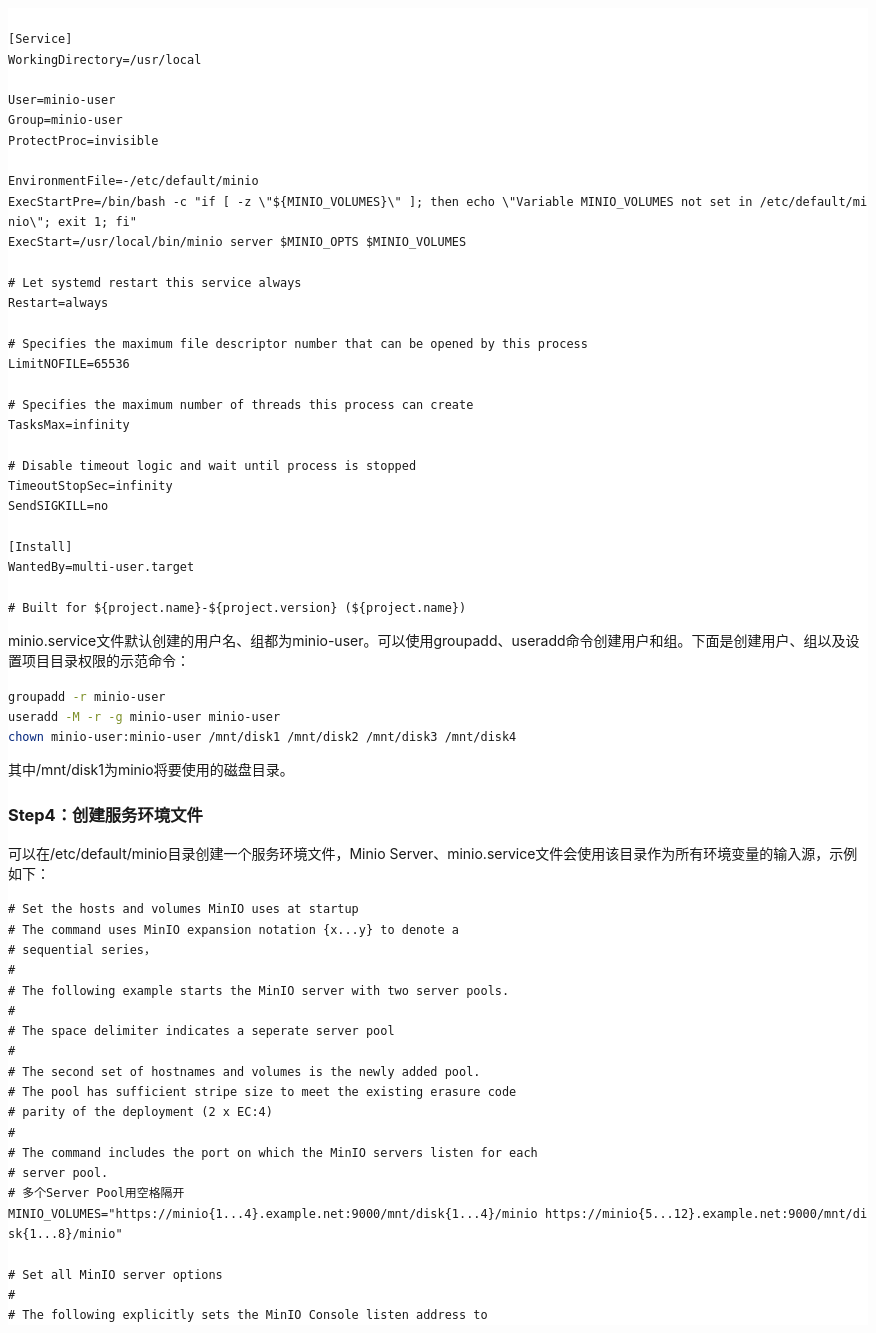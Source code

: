 ```

[Service]
WorkingDirectory=/usr/local

User=minio-user
Group=minio-user
ProtectProc=invisible

EnvironmentFile=-/etc/default/minio
ExecStartPre=/bin/bash -c "if [ -z \"${MINIO_VOLUMES}\" ]; then echo \"Variable MINIO_VOLUMES not set in /etc/default/minio\"; exit 1; fi"
ExecStart=/usr/local/bin/minio server $MINIO_OPTS $MINIO_VOLUMES

# Let systemd restart this service always
Restart=always

# Specifies the maximum file descriptor number that can be opened by this process
LimitNOFILE=65536

# Specifies the maximum number of threads this process can create
TasksMax=infinity

# Disable timeout logic and wait until process is stopped
TimeoutStopSec=infinity
SendSIGKILL=no

[Install]
WantedBy=multi-user.target

# Built for ${project.name}-${project.version} (${project.name})
```
minio.service文件默认创建的用户名、组都为minio-user。可以使用groupadd、useradd命令创建用户和组。下面是创建用户、组以及设置项目目录权限的示范命令：
```bash
groupadd -r minio-user
useradd -M -r -g minio-user minio-user
chown minio-user:minio-user /mnt/disk1 /mnt/disk2 /mnt/disk3 /mnt/disk4
```
其中/mnt/disk1为minio将要使用的磁盘目录。
<a name="MGmqV"></a>
### Step4：创建服务环境文件
可以在/etc/default/minio目录创建一个服务环境文件，Minio Server、minio.service文件会使用该目录作为所有环境变量的输入源，示例如下：
```
# Set the hosts and volumes MinIO uses at startup
# The command uses MinIO expansion notation {x...y} to denote a
# sequential series，
#
# The following example starts the MinIO server with two server pools.
#
# The space delimiter indicates a seperate server pool
#
# The second set of hostnames and volumes is the newly added pool.
# The pool has sufficient stripe size to meet the existing erasure code
# parity of the deployment (2 x EC:4)
#
# The command includes the port on which the MinIO servers listen for each
# server pool.
# 多个Server Pool用空格隔开
MINIO_VOLUMES="https://minio{1...4}.example.net:9000/mnt/disk{1...4}/minio https://minio{5...12}.example.net:9000/mnt/disk{1...8}/minio"

# Set all MinIO server options
#
# The following explicitly sets the MinIO Console listen address to
```
